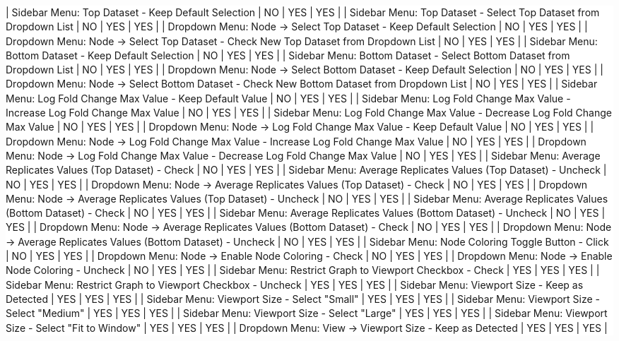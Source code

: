 | Sidebar Menu: Top Dataset - Keep Default Selection                                                       | NO              | YES                   | YES                     |
| Sidebar Menu: Top Dataset - Select Top Dataset from Dropdown List                                        | NO              | YES                   | YES                     |
| Dropdown Menu: Node -> Select Top Dataset - Keep Default Selection                                       | NO              | YES                   | YES                     |
| Dropdown Menu: Node -> Select Top Dataset - Check New Top Dataset from Dropdown List                     | NO              | YES                   | YES                     |
| Sidebar Menu: Bottom Dataset - Keep Default Selection                                                    | NO              | YES                   | YES                     |
| Sidebar Menu: Bottom Dataset - Select Bottom Dataset from Dropdown List                                  | NO              | YES                   | YES                     |
| Dropdown Menu: Node -> Select Bottom Dataset - Keep Default Selection                                    | NO              | YES                   | YES                     |
| Dropdown Menu: Node -> Select Bottom Dataset - Check New Bottom Dataset from Dropdown List               | NO              | YES                   | YES                     |
| Sidebar Menu: Log Fold Change Max Value - Keep Default Value                                             | NO              | YES                   | YES                     |
| Sidebar Menu: Log Fold Change Max Value - Increase Log Fold Change Max Value                             | NO              | YES                   | YES                     |
| Sidebar Menu: Log Fold Change Max Value - Decrease Log Fold Change Max Value                             | NO              | YES                   | YES                     |
| Dropdown Menu: Node -> Log Fold Change Max Value - Keep Default Value                                    | NO              | YES                   | YES                     |
| Dropdown Menu: Node -> Log Fold Change Max Value - Increase Log Fold Change Max Value                    | NO              | YES                   | YES                     |
| Dropdown Menu: Node -> Log Fold Change Max Value - Decrease Log Fold Change Max Value                    | NO              | YES                   | YES                     |
| Sidebar Menu: Average Replicates Values (Top Dataset) - Check                                            | NO              | YES                   | YES                     |
| Sidebar Menu: Average Replicates Values (Top Dataset) - Uncheck                                          | NO              | YES                   | YES                     |
| Dropdown Menu: Node -> Average Replicates Values (Top Dataset) - Check                                   | NO              | YES                   | YES                     |
| Dropdown Menu: Node -> Average Replicates Values (Top Dataset) - Uncheck                                 | NO              | YES                   | YES                     |
| Sidebar Menu: Average Replicates Values (Bottom Dataset) - Check                                         | NO              | YES                   | YES                     |
| Sidebar Menu: Average Replicates Values (Bottom Dataset) - Uncheck                                       | NO              | YES                   | YES                     |
| Dropdown Menu: Node -> Average Replicates Values (Bottom Dataset) - Check                                | NO              | YES                   | YES                     |
| Dropdown Menu: Node -> Average Replicates Values (Bottom Dataset) - Uncheck                              | NO              | YES                   | YES                     |
| Sidebar Menu: Node Coloring Toggle Button - Click                                                        | NO              | YES                   | YES                     |
| Dropdown Menu: Node -> Enable Node Coloring - Check                                                      | NO              | YES                   | YES                     |
| Dropdown Menu: Node -> Enable Node Coloring - Uncheck                                                    | NO              | YES                   | YES                     |
| Sidebar Menu: Restrict Graph to Viewport Checkbox - Check                                                | YES             | YES                   | YES                     |
| Sidebar Menu: Restrict Graph to Viewport Checkbox - Uncheck                                              | YES             | YES                   | YES                     |
| Sidebar Menu: Viewport Size - Keep as Detected                                                           | YES             | YES                   | YES                     |
| Sidebar Menu: Viewport Size - Select "Small"                                                             | YES             | YES                   | YES                     |
| Sidebar Menu: Viewport Size - Select "Medium"                                                            | YES             | YES                   | YES                     |
| Sidebar Menu: Viewport Size - Select "Large"                                                             | YES             | YES                   | YES                     |
| Sidebar Menu: Viewport Size - Select "Fit to Window"                                                     | YES             | YES                   | YES                     |
| Dropdown Menu: View -> Viewport Size - Keep as Detected                                                  | YES             | YES                   | YES                     |